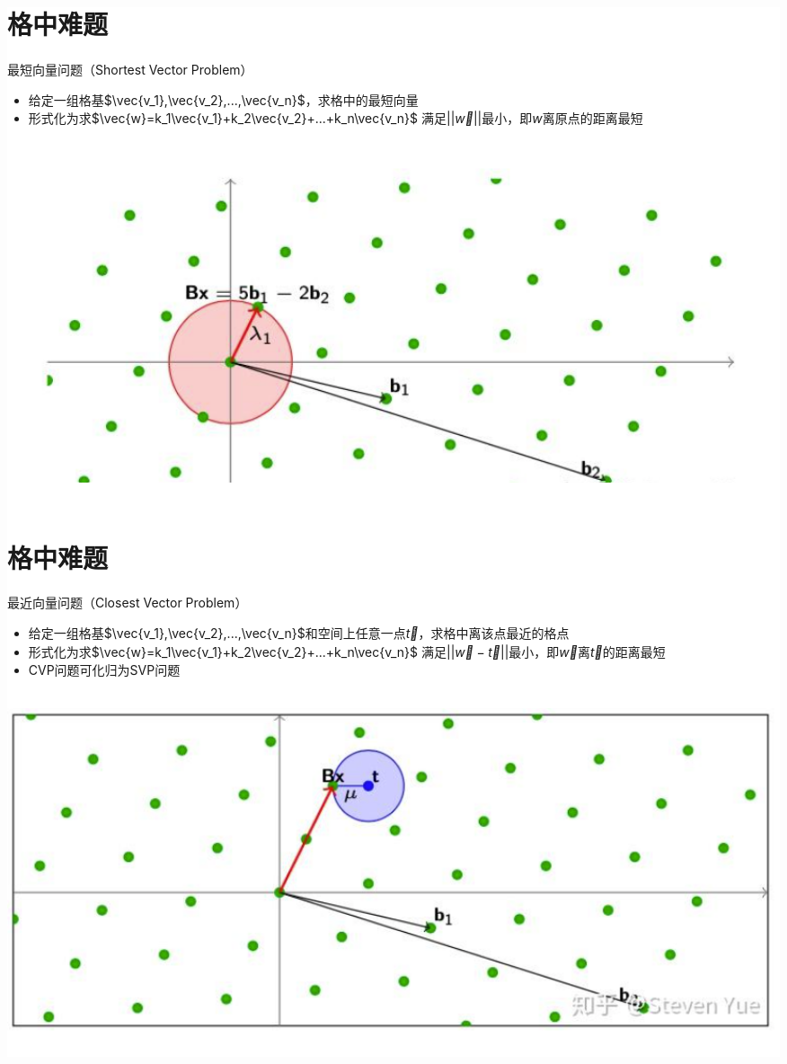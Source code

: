 


# 格中难题

最短向量问题（Shortest Vector Problem）
- 给定一组格基$\vec{v_1},\vec{v_2},...,\vec{v_n}$，求格中的最短向量
- 形式化为求$\vec{w}=k_1\vec{v_1}+k_2\vec{v_2}+...+k_n\vec{v_n}$
满足$||\vec{w}||$最小，即$w$离原点的距离最短

<div style="text-align: center;">
  <img src="crypto-lec3/SVP.png" height=400>
</div>

</div>
<div class="fragment" style="margin-top: 40px">




# 格中难题

最近向量问题（Closest Vector Problem）
- 给定一组格基$\vec{v_1},\vec{v_2},...,\vec{v_n}$和空间上任意一点$\vec{t}$，求格中离该点最近的格点
- 形式化为求$\vec{w}=k_1\vec{v_1}+k_2\vec{v_2}+...+k_n\vec{v_n}$
满足$||\vec{w}-\vec{t}||$最小，即$\vec{w}$离$\vec{t}$的距离最短
- CVP问题可化归为SVP问题

<div style="text-align: center;">
  <img src="crypto-lec3/CVP.png" height=400>